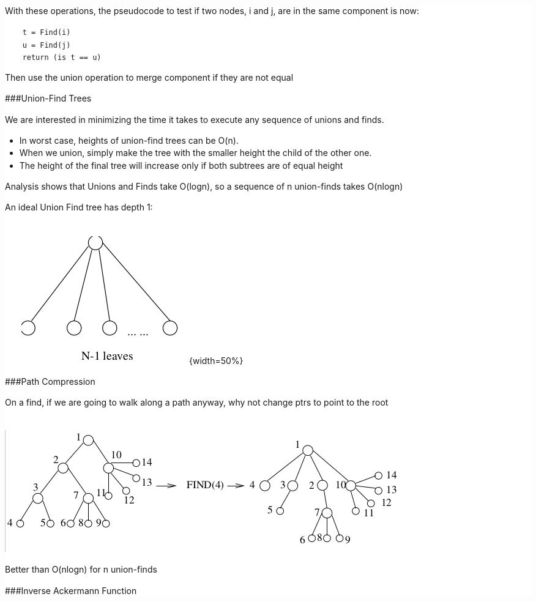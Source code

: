 With these operations, the pseudocode to test if two nodes, i and j, are in the same component is now:

```
    t = Find(i)
    u = Find(j)
    return (is t == u)
```
Then use the union operation to merge component if they are not equal

###Union-Find Trees

We are interested in minimizing the time it takes to execute any sequence of unions and finds. 

- In worst case, heights of union-find trees can be O(n).
- When we union, simply make the tree with the smaller height the child of the other one.
- The height of the final tree will increase only if both subtrees are of equal height

Analysis shows that Unions and Finds take O(logn), so a sequence of n union-finds takes O(nlogn)

An ideal Union Find tree has depth 1:

\
![idealunion](images/idealunion.png){width=50%}

###Path Compression

On a find, if we are going to walk along a path anyway, why not change ptrs to point to the root

\
![pathcompression](images/pathcompression.png)

Better than O(nlogn) for n union-finds

###Inverse Ackermann Function 
